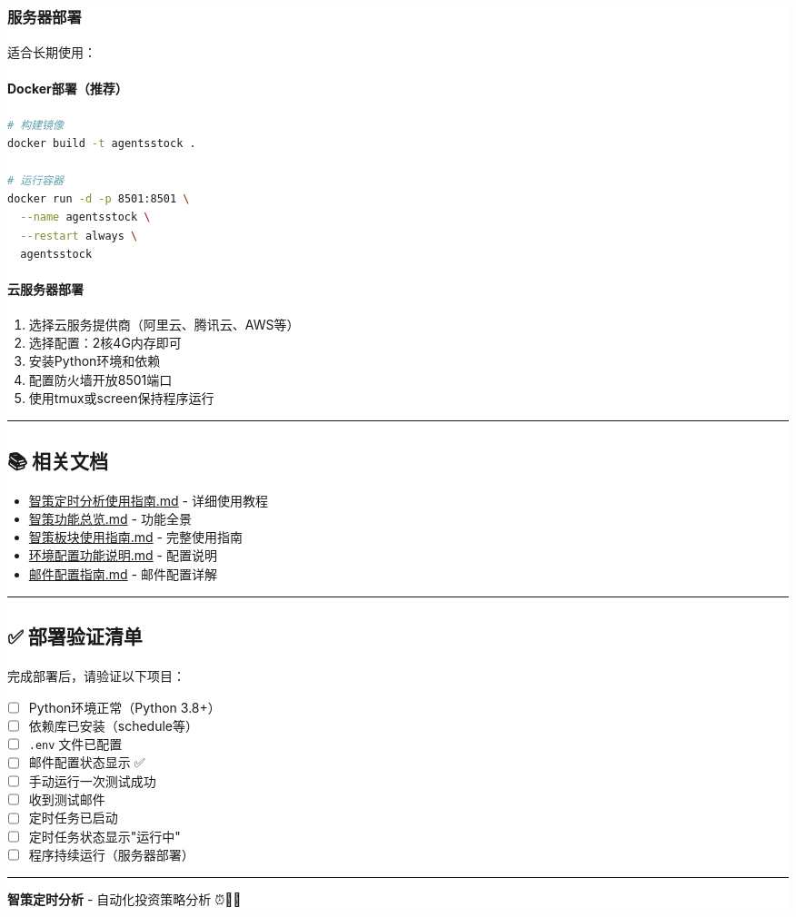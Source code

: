 ### 服务器部署
适合长期使用：

#### Docker部署（推荐）
```bash
# 构建镜像
docker build -t agentsstock .

# 运行容器
docker run -d -p 8501:8501 \
  --name agentsstock \
  --restart always \
  agentsstock
```

#### 云服务器部署
1. 选择云服务提供商（阿里云、腾讯云、AWS等）
2. 选择配置：2核4G内存即可
3. 安装Python环境和依赖
4. 配置防火墙开放8501端口
5. 使用tmux或screen保持程序运行

---

## 📚 相关文档

- [智策定时分析使用指南.md](智策定时分析使用指南.md) - 详细使用教程
- [智策功能总览.md](智策功能总览.md) - 功能全景
- [智策板块使用指南.md](智策板块使用指南.md) - 完整使用指南
- [环境配置功能说明.md](环境配置功能说明.md) - 配置说明
- [邮件配置指南.md](邮件配置指南.md) - 邮件配置详解

---

## ✅ 部署验证清单

完成部署后，请验证以下项目：

- [ ] Python环境正常（Python 3.8+）
- [ ] 依赖库已安装（schedule等）
- [ ] `.env` 文件已配置
- [ ] 邮件配置状态显示 ✅
- [ ] 手动运行一次测试成功
- [ ] 收到测试邮件
- [ ] 定时任务已启动
- [ ] 定时任务状态显示"运行中"
- [ ] 程序持续运行（服务器部署）

---

**智策定时分析** - 自动化投资策略分析 ⏰📧🎯

